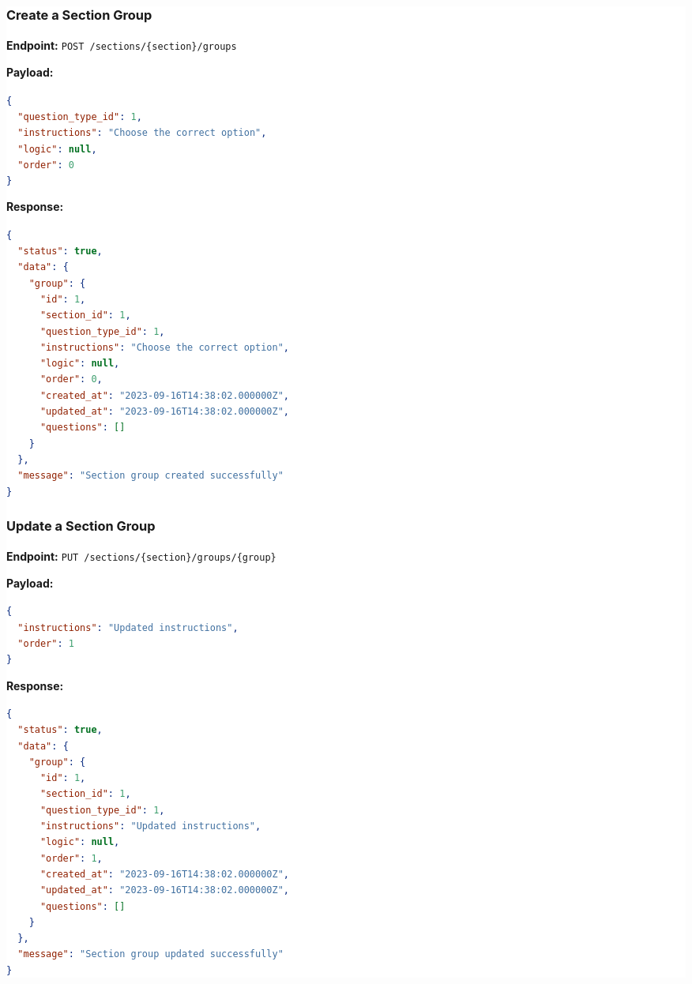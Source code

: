 ### Create a Section Group
**Endpoint:** `POST /sections/{section}/groups`

**Payload:**
```json
{
  "question_type_id": 1,
  "instructions": "Choose the correct option",
  "logic": null,
  "order": 0
}
```

**Response:**
```json
{
  "status": true,
  "data": {
    "group": {
      "id": 1,
      "section_id": 1,
      "question_type_id": 1,
      "instructions": "Choose the correct option",
      "logic": null,
      "order": 0,
      "created_at": "2023-09-16T14:38:02.000000Z",
      "updated_at": "2023-09-16T14:38:02.000000Z",
      "questions": []
    }
  },
  "message": "Section group created successfully"
}
```

### Update a Section Group
**Endpoint:** `PUT /sections/{section}/groups/{group}`

**Payload:**
```json
{
  "instructions": "Updated instructions",
  "order": 1
}
```

**Response:**
```json
{
  "status": true,
  "data": {
    "group": {
      "id": 1,
      "section_id": 1,
      "question_type_id": 1,
      "instructions": "Updated instructions",
      "logic": null,
      "order": 1,
      "created_at": "2023-09-16T14:38:02.000000Z",
      "updated_at": "2023-09-16T14:38:02.000000Z",
      "questions": []
    }
  },
  "message": "Section group updated successfully"
}
```
